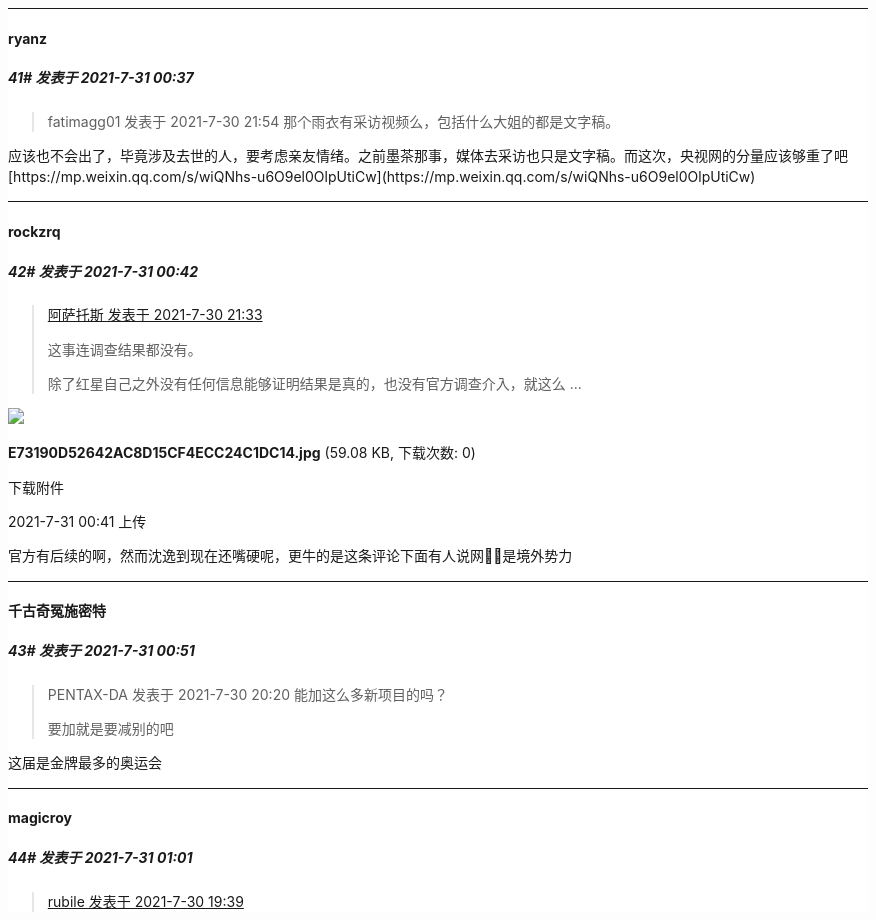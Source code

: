 
*****

####  ryanz  
##### 41#       发表于 2021-7-31 00:37


<blockquote>fatimagg01 发表于 2021-7-30 21:54
那个雨衣有采访视频么，包括什么大姐的都是文字稿。</blockquote>
应该也不会出了，毕竟涉及去世的人，要考虑亲友情绪。之前墨茶那事，媒体去采访也只是文字稿。而这次，央视网的分量应该够重了吧    [https://mp.weixin.qq.com/s/wiQNhs-u6O9el0OlpUtiCw](https://mp.weixin.qq.com/s/wiQNhs-u6O9el0OlpUtiCw)


*****

####  rockzrq  
##### 42#       发表于 2021-7-31 00:42


<blockquote><a href="httphttps://bbs.saraba1st.com/2b/forum.php?mod=redirect&amp;goto=findpost&amp;pid=52172650&amp;ptid=2018234" target="_blank">阿萨托斯 发表于 2021-7-30 21:33</a>

这事连调查结果都没有。

除了红星自己之外没有任何信息能够证明结果是真的，也没有官方调查介入，就这么 ...</blockquote>

<img src="https://img.saraba1st.com/forum/202107/31/004136ebupug2b7h7kkpmm.jpg" referrerpolicy="no-referrer">


<strong>E73190D52642AC8D15CF4ECC24C1DC14.jpg</strong> (59.08 KB, 下载次数: 0)

下载附件

2021-7-31 00:41 上传


官方有后续的啊，然而沈逸到现在还嘴硬呢，更牛的是这条评论下面有人说网👮‍♀️是境外势力


*****

####  千古奇冤施密特  
##### 43#       发表于 2021-7-31 00:51


<blockquote>PENTAX-DA 发表于 2021-7-30 20:20
能加这么多新项目的吗？

要加就是要减别的吧</blockquote>
这届是金牌最多的奥运会


*****

####  magicroy  
##### 44#       发表于 2021-7-31 01:01


<blockquote><a href="httphttps://bbs.saraba1st.com/2b/forum.php?mod=redirect&amp;goto=findpost&amp;pid=52169677&amp;ptid=2018234" target="_blank">rubile 发表于 2021-7-30 19:39</a>
